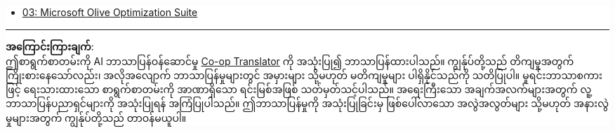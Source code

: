 - [03: Microsoft Olive Optimization Suite](./03.MicrosoftOlive.md)

---

**အကြောင်းကြားချက်**:  
ဤစာရွက်စာတမ်းကို AI ဘာသာပြန်ဝန်ဆောင်မှု [Co-op Translator](https://github.com/Azure/co-op-translator) ကို အသုံးပြု၍ ဘာသာပြန်ထားပါသည်။ ကျွန်ုပ်တို့သည် တိကျမှုအတွက် ကြိုးစားနေသော်လည်း၊ အလိုအလျောက် ဘာသာပြန်မှုများတွင် အမှားများ သို့မဟုတ် မတိကျမှုများ ပါရှိနိုင်သည်ကို သတိပြုပါ။ မူရင်းဘာသာစကားဖြင့် ရေးသားထားသော စာရွက်စာတမ်းကို အာဏာရှိသော ရင်းမြစ်အဖြစ် သတ်မှတ်သင့်ပါသည်။ အရေးကြီးသော အချက်အလက်များအတွက် လူ့ဘာသာပြန်ပညာရှင်များကို အသုံးပြုရန် အကြံပြုပါသည်။ ဤဘာသာပြန်မှုကို အသုံးပြုခြင်းမှ ဖြစ်ပေါ်လာသော အလွဲအလွတ်များ သို့မဟုတ် အနားလွဲမှုများအတွက် ကျွန်ုပ်တို့သည် တာဝန်မယူပါ။